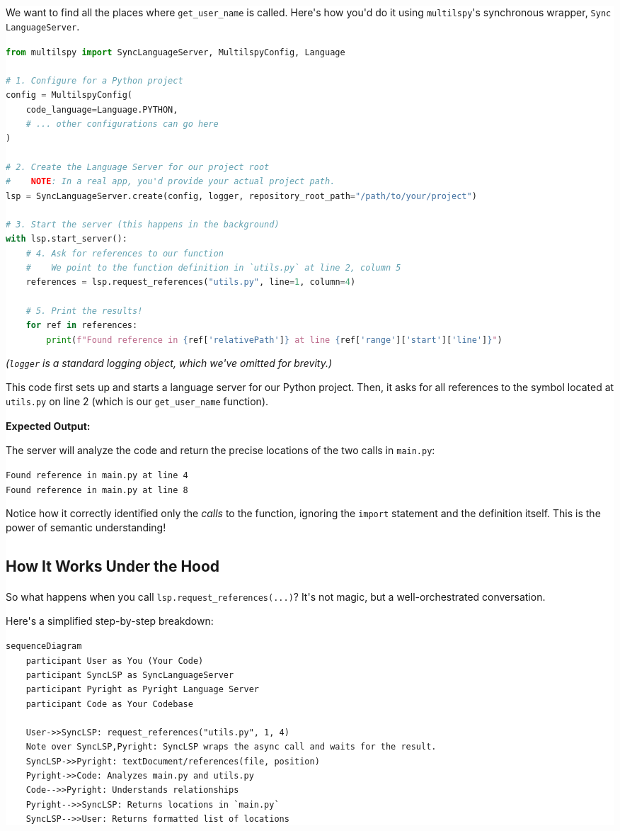 We want to find all the places where `get_user_name` is called. Here's how you'd do it using `multilspy`'s synchronous wrapper, `SyncLanguageServer`.

```python
from multilspy import SyncLanguageServer, MultilspyConfig, Language

# 1. Configure for a Python project
config = MultilspyConfig(
    code_language=Language.PYTHON,
    # ... other configurations can go here
)

# 2. Create the Language Server for our project root
#    NOTE: In a real app, you'd provide your actual project path.
lsp = SyncLanguageServer.create(config, logger, repository_root_path="/path/to/your/project")

# 3. Start the server (this happens in the background)
with lsp.start_server():
    # 4. Ask for references to our function
    #    We point to the function definition in `utils.py` at line 2, column 5
    references = lsp.request_references("utils.py", line=1, column=4)

    # 5. Print the results!
    for ref in references:
        print(f"Found reference in {ref['relativePath']} at line {ref['range']['start']['line']}")
```
*(`logger` is a standard logging object, which we've omitted for brevity.)*

This code first sets up and starts a language server for our Python project. Then, it asks for all references to the symbol located at `utils.py` on line 2 (which is our `get_user_name` function).

**Expected Output:**

The server will analyze the code and return the precise locations of the two calls in `main.py`:
```
Found reference in main.py at line 4
Found reference in main.py at line 8
```
Notice how it correctly identified only the *calls* to the function, ignoring the `import` statement and the definition itself. This is the power of semantic understanding!

## How It Works Under the Hood

So what happens when you call `lsp.request_references(...)`? It's not magic, but a well-orchestrated conversation.

Here's a simplified step-by-step breakdown:

```mermaid
sequenceDiagram
    participant User as You (Your Code)
    participant SyncLSP as SyncLanguageServer
    participant Pyright as Pyright Language Server
    participant Code as Your Codebase

    User->>SyncLSP: request_references("utils.py", 1, 4)
    Note over SyncLSP,Pyright: SyncLSP wraps the async call and waits for the result.
    SyncLSP->>Pyright: textDocument/references(file, position)
    Pyright->>Code: Analyzes main.py and utils.py
    Code-->>Pyright: Understands relationships
    Pyright-->>SyncLSP: Returns locations in `main.py`
    SyncLSP-->>User: Returns formatted list of locations
```
